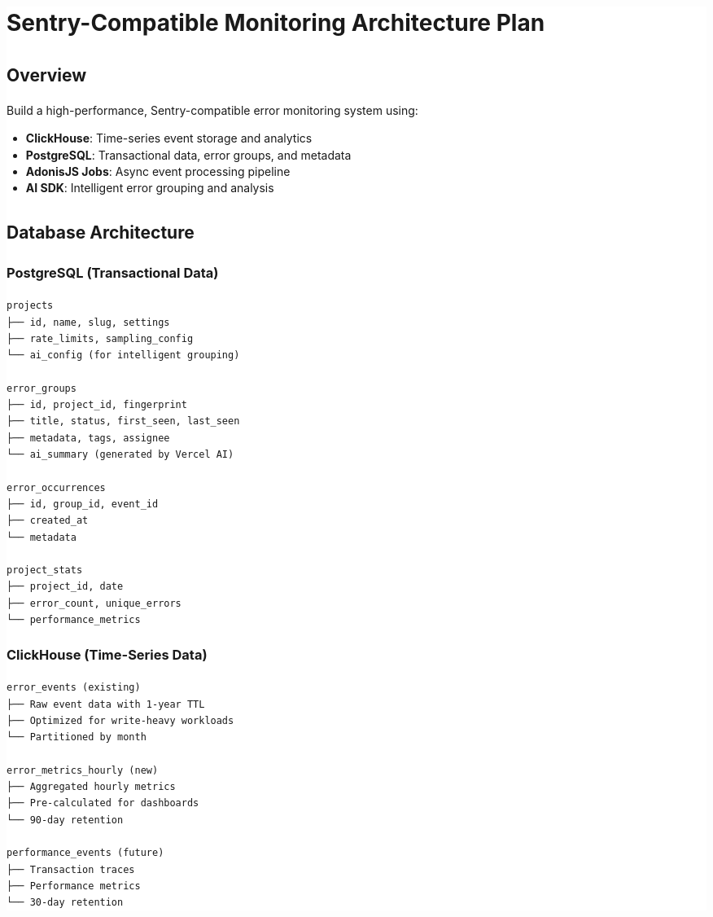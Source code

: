 # Sentry-Compatible Monitoring Architecture Plan

## Overview

Build a high-performance, Sentry-compatible error monitoring system using:

- **ClickHouse**: Time-series event storage and analytics
- **PostgreSQL**: Transactional data, error groups, and metadata
- **AdonisJS Jobs**: Async event processing pipeline
- **AI SDK**: Intelligent error grouping and analysis

## Database Architecture

### PostgreSQL (Transactional Data)

```
projects
├── id, name, slug, settings
├── rate_limits, sampling_config
└── ai_config (for intelligent grouping)

error_groups
├── id, project_id, fingerprint
├── title, status, first_seen, last_seen
├── metadata, tags, assignee
└── ai_summary (generated by Vercel AI)

error_occurrences
├── id, group_id, event_id
├── created_at
└── metadata

project_stats
├── project_id, date
├── error_count, unique_errors
└── performance_metrics
```

### ClickHouse (Time-Series Data)

```
error_events (existing)
├── Raw event data with 1-year TTL
├── Optimized for write-heavy workloads
└── Partitioned by month

error_metrics_hourly (new)
├── Aggregated hourly metrics
├── Pre-calculated for dashboards
└── 90-day retention

performance_events (future)
├── Transaction traces
├── Performance metrics
└── 30-day retention
```
